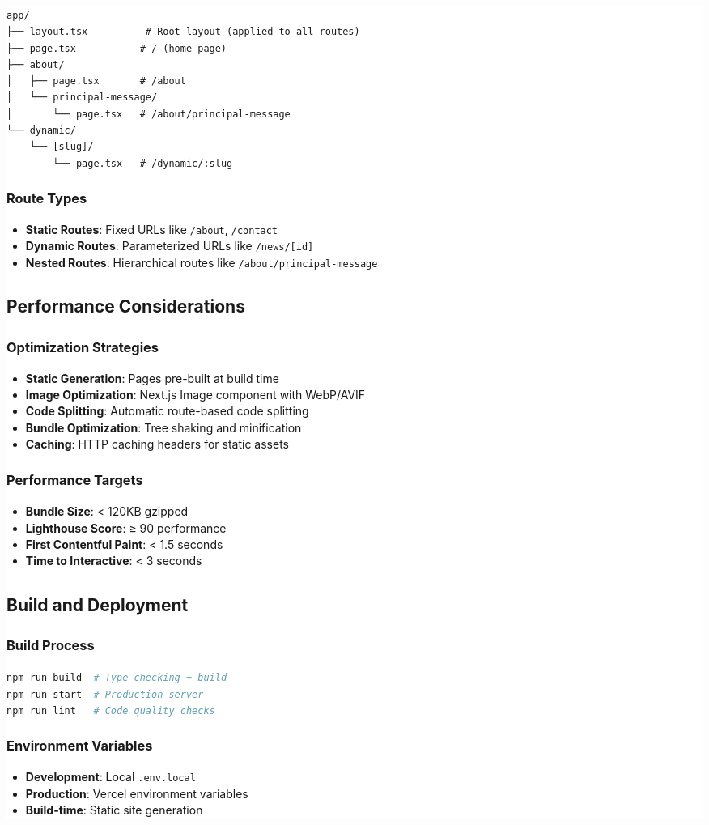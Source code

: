 ```
app/
├── layout.tsx          # Root layout (applied to all routes)
├── page.tsx           # / (home page)
├── about/
│   ├── page.tsx       # /about
│   └── principal-message/
│       └── page.tsx   # /about/principal-message
└── dynamic/
    └── [slug]/
        └── page.tsx   # /dynamic/:slug
```

### Route Types

- **Static Routes**: Fixed URLs like `/about`, `/contact`
- **Dynamic Routes**: Parameterized URLs like `/news/[id]`
- **Nested Routes**: Hierarchical routes like `/about/principal-message`

## Performance Considerations

### Optimization Strategies

- **Static Generation**: Pages pre-built at build time
- **Image Optimization**: Next.js Image component with WebP/AVIF
- **Code Splitting**: Automatic route-based code splitting
- **Bundle Optimization**: Tree shaking and minification
- **Caching**: HTTP caching headers for static assets

### Performance Targets

- **Bundle Size**: < 120KB gzipped
- **Lighthouse Score**: ≥ 90 performance
- **First Contentful Paint**: < 1.5 seconds
- **Time to Interactive**: < 3 seconds

## Build and Deployment

### Build Process

```bash
npm run build  # Type checking + build
npm run start  # Production server
npm run lint   # Code quality checks
```

### Environment Variables

- **Development**: Local `.env.local`
- **Production**: Vercel environment variables
- **Build-time**: Static site generation
